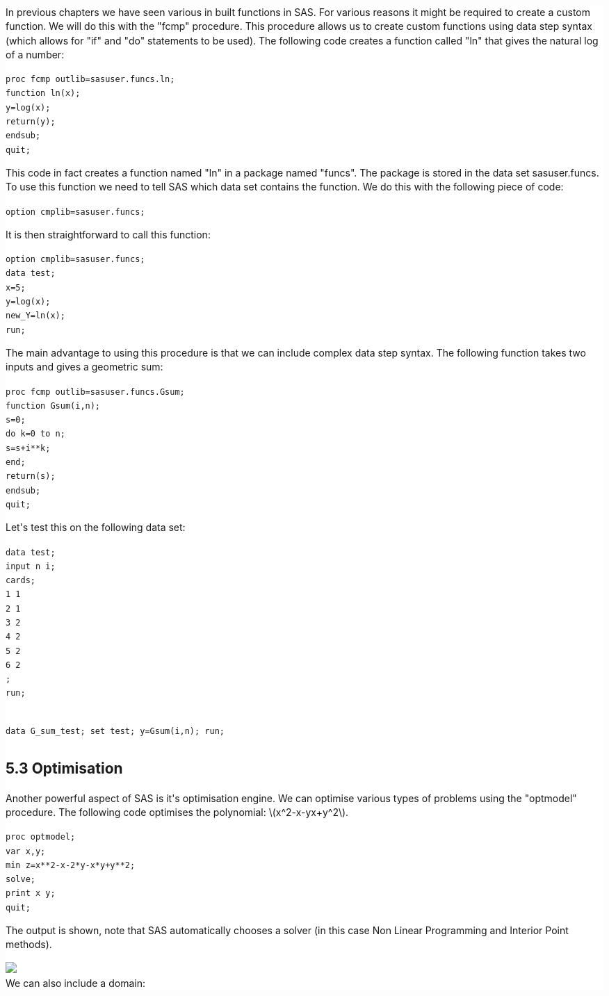 <p>In previous chapters we have seen various in built functions in SAS. For various reasons it might be required to create a custom function. We will do this with the &quot;fcmp&quot; procedure. This procedure allows us to create custom functions using data step syntax (which allows for &quot;if&quot; and &quot;do&quot; statements to be used). The following code creates a function called &quot;ln&quot; that gives the natural log of a number:</p>
<pre><code>proc fcmp outlib=sasuser.funcs.ln;
function ln(x);
y=log(x);
return(y);
endsub;
quit;</code></pre>
<p>This code in fact creates a function named &quot;ln&quot; in a package named &quot;funcs&quot;. The package is stored in the data set sasuser.funcs. To use this function we need to tell SAS which data set contains the function. We do this with the following piece of code:</p>
<pre><code>option cmplib=sasuser.funcs;</code></pre>
<p>It is then straightforward to call this function:</p>
<pre><code>option cmplib=sasuser.funcs;
data test;
x=5;
y=log(x);
new_Y=ln(x);
run;</code></pre>
<p>The main advantage to using this procedure is that we can include complex data step syntax. The following function takes two inputs and gives a geometric sum:</p>
<pre><code>proc fcmp outlib=sasuser.funcs.Gsum;
function Gsum(i,n);
s=0;
do k=0 to n;
s=s+i**k;
end;
return(s);
endsub;
quit;</code></pre>
<p>Let's test this on the following data set:</p>
<pre><code>data test;
input n i;
cards;
1 1
2 1
3 2
4 2
5 2
6 2
;
run;

data G_sum_test;
set test;
y=Gsum(i,n);
run;</code></pre>
<h2 id="optimisation"><span class="header-section-number">5.3</span> Optimisation</h2>
<p>Another powerful aspect of SAS is it's optimisation engine. We can optimise various types of problems using the &quot;optmodel&quot; procedure. The following code optimises the polynomial: \(x^2-x-yx+y^2\).</p>
<pre><code>proc optmodel;
var x,y;
min z=x**2-x-2*y-x*y+y**2;
solve;
print x y;
quit;</code></pre>
<p>The output is shown, note that SAS automatically chooses a solver (in this case Non Linear Programming and Interior Point methods).</p>
<p><img src="http://drvinceknight.github.io/MAT013/Course_Notes/SAS_Notes/images/image27_opt.png" /><br /> We can also include a domain:</p>